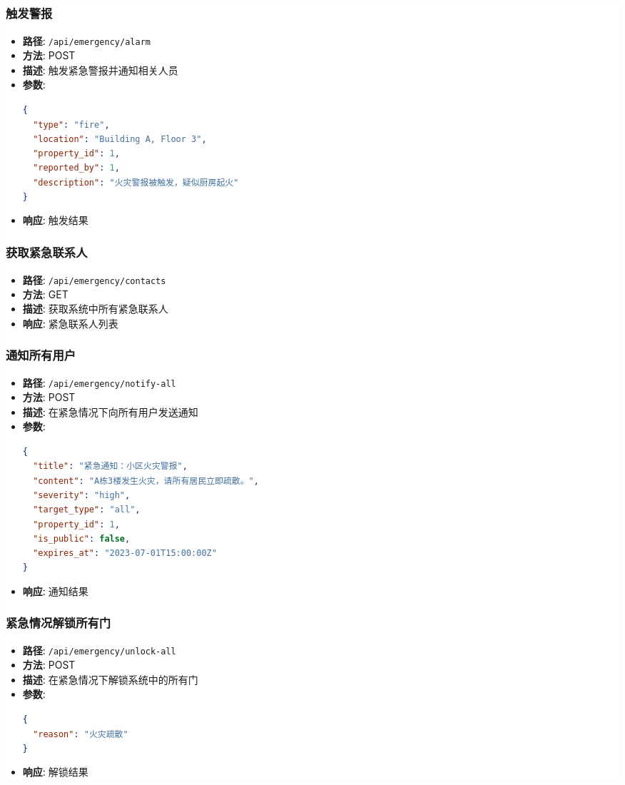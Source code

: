 ### 触发警报

- **路径**: `/api/emergency/alarm`
- **方法**: POST
- **描述**: 触发紧急警报并通知相关人员
- **参数**:
  ```json
  {
  	"type": "fire",
  	"location": "Building A, Floor 3",
  	"property_id": 1,
  	"reported_by": 1,
  	"description": "火灾警报被触发，疑似厨房起火"
  }
  ```
- **响应**: 触发结果

### 获取紧急联系人

- **路径**: `/api/emergency/contacts`
- **方法**: GET
- **描述**: 获取系统中所有紧急联系人
- **响应**: 紧急联系人列表

### 通知所有用户

- **路径**: `/api/emergency/notify-all`
- **方法**: POST
- **描述**: 在紧急情况下向所有用户发送通知
- **参数**:
  ```json
  {
  	"title": "紧急通知：小区火灾警报",
  	"content": "A栋3楼发生火灾，请所有居民立即疏散。",
  	"severity": "high",
  	"target_type": "all",
  	"property_id": 1,
  	"is_public": false,
  	"expires_at": "2023-07-01T15:00:00Z"
  }
  ```
- **响应**: 通知结果

### 紧急情况解锁所有门

- **路径**: `/api/emergency/unlock-all`
- **方法**: POST
- **描述**: 在紧急情况下解锁系统中的所有门
- **参数**:
  ```json
  {
  	"reason": "火灾疏散"
  }
  ```
- **响应**: 解锁结果
